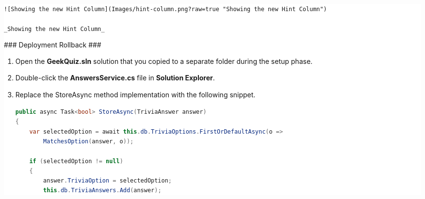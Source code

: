 	![Showing the new Hint Column](Images/hint-column.png?raw=true "Showing the new Hint Column")

	_Showing the new Hint Column_

<a name="segment2" />
### Deployment Rollback ###

1. Open the **GeekQuiz.sln** solution that you copied to a separate folder during the setup phase.

1. Double-click the **AnswersService.cs** file in **Solution Explorer**.

1. Replace the StoreAsync method implementation with the following snippet.

	<!-- mark:3-4,17-21 -->
	````C#
    public async Task<bool> StoreAsync(TriviaAnswer answer)
    {
        var selectedOption = await this.db.TriviaOptions.FirstOrDefaultAsync(o =>
            MatchesOption(answer, o));

        if (selectedOption != null)
        {
            answer.TriviaOption = selectedOption;
            this.db.TriviaAnswers.Add(answer);
